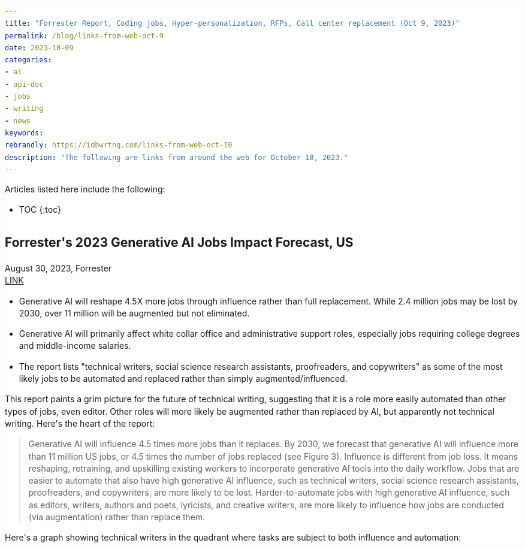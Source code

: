 ```yaml
---
title: "Forrester Report, Coding jobs, Hyper-personalization, RFPs, Call center replacement (Oct 9, 2023)"
permalink: /blog/links-from-web-oct-9
date: 2023-10-09
categories:
- ai
- api-doc
- jobs
- writing
- news
keywords: 
rebrandly: https://idbwrtng.com/links-from-web-oct-10
description: "The following are links from around the web for October 10, 2023."
---
```


Articles listed here include the following:

* TOC
{:toc}

## Forrester's 2023 Generative AI Jobs Impact Forecast, US

August 30, 2023, Forrester <br/>
[LINK](https://regmedia.co.uk/2023/09/06/forrester_gen_ai_report_pdf.pdf)

* Generative AI will reshape 4.5X more jobs through influence rather than full replacement. While 2.4 million jobs may be lost by 2030, over 11 million will be augmented but not eliminated.

* Generative AI will primarily affect white collar office and administrative support roles, especially jobs requiring college degrees and middle-income salaries. 

* The report lists "technical writers, social science research assistants, proofreaders, and copywriters" as some of the most likely jobs to be automated and replaced rather than simply augmented/influenced.

This report paints a grim picture for the future of technical writing, suggesting that it is a role more easily automated than other types of jobs, even editor. Other roles will more likely be augmented rather than replaced by AI, but apparently not technical writing. Here's the heart of the report:

> Generative AI will influence 4.5 times more jobs than it replaces. By 2030, we forecast that generative AI will influence more than 11 million US jobs, or 4.5 times the number of jobs replaced (see Figure 3). Influence is different from job loss. It means reshaping, retraining, and upskilling existing workers to incorporate generative AI tools into the daily workflow. Jobs that are easier to automate that also have high generative AI influence, such as technical writers, social science research assistants, proofreaders, and copywriters, are more likely to be lost. Harder-to-automate jobs with high generative AI influence, such as editors, writers, authors and poets, lyricists, and creative writers, are more likely to influence how jobs are conducted (via augmentation) rather than replace them. 

Here's a graph showing technical writers in the quadrant where tasks are subject to both influence and automation:
